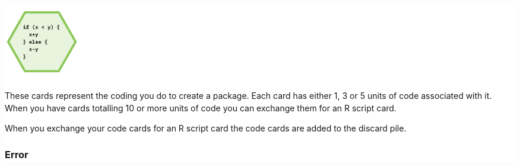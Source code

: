 <img src="imgs/png/code.png" style="width:125px" alt="Code card icon">

These cards represent the coding you do to create a package. Each card has either 1, 3 or 5 units of code associated with it. When you have cards totalling 10 or more units of code you can exchange them for an R script card.

When you exchange your code cards for an R script card the code cards are added to the discard pile.

### Error
